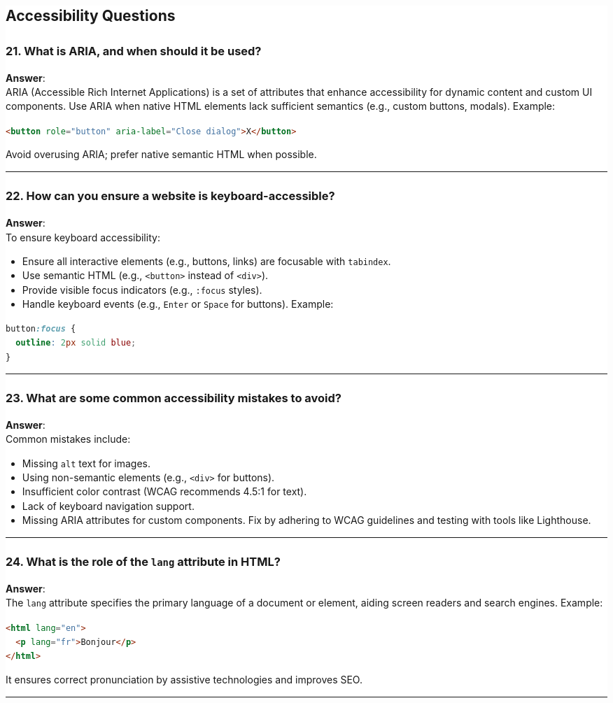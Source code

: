 ## Accessibility Questions

### 21. What is ARIA, and when should it be used?
**Answer**:  
ARIA (Accessible Rich Internet Applications) is a set of attributes that enhance accessibility for dynamic content and custom UI components. Use ARIA when native HTML elements lack sufficient semantics (e.g., custom buttons, modals).
Example:
```html
<button role="button" aria-label="Close dialog">X</button>
```
Avoid overusing ARIA; prefer native semantic HTML when possible.

---

### 22. How can you ensure a website is keyboard-accessible?
**Answer**:  
To ensure keyboard accessibility:
- Ensure all interactive elements (e.g., buttons, links) are focusable with `tabindex`.
- Use semantic HTML (e.g., `<button>` instead of `<div>`).
- Provide visible focus indicators (e.g., `:focus` styles).
- Handle keyboard events (e.g., `Enter` or `Space` for buttons).
Example:
```css
button:focus {
  outline: 2px solid blue;
}
```

---

### 23. What are some common accessibility mistakes to avoid?
**Answer**:  
Common mistakes include:
- Missing `alt` text for images.
- Using non-semantic elements (e.g., `<div>` for buttons).
- Insufficient color contrast (WCAG recommends 4.5:1 for text).
- Lack of keyboard navigation support.
- Missing ARIA attributes for custom components.
Fix by adhering to WCAG guidelines and testing with tools like Lighthouse.

---

### 24. What is the role of the `lang` attribute in HTML?
**Answer**:  
The `lang` attribute specifies the primary language of a document or element, aiding screen readers and search engines.
Example:
```html
<html lang="en">
  <p lang="fr">Bonjour</p>
</html>
```
It ensures correct pronunciation by assistive technologies and improves SEO.

---
